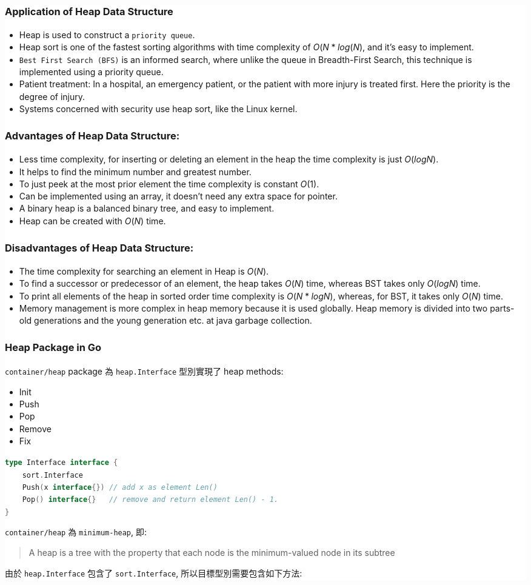 ### Application of Heap Data Structure

- Heap is used to construct a `priority queue`.
- Heap sort is one of the fastest sorting algorithms with time complexity of $O(N* log(N)$, and it’s easy to implement.
- `Best First Search (BFS)` is an informed search, where unlike the queue in Breadth-First Search, this technique is implemented using a priority queue.
- Patient treatment: In a hospital, an emergency patient, or the patient with more injury is treated first. Here the priority is the degree of injury.
- Systems concerned with security use heap sort, like the Linux kernel.

### Advantages of Heap Data Structure:

- Less time complexity, for inserting or deleting an element in the heap the time complexity is just $O(log N)$.
- It helps to find the minimum number and greatest number.
- To just peek at the most prior element the time complexity is constant $O(1)$.
- Can be implemented using an array, it doesn’t need any extra space for pointer.
- A binary heap is a balanced binary tree, and easy to implement.
- Heap can be created with $O(N)$ time.

### Disadvantages of Heap Data Structure:

- The time complexity for searching an element in Heap is $O(N)$.
- To find a successor or predecessor of an element, the heap takes $O(N)$ time, whereas BST takes only $O(log N)$ time.
- To print all elements of the heap in sorted order time complexity is $O(N*log N)$, whereas, for BST, it takes only $O(N)$ time.
- Memory management is more complex in heap memory because it is used globally. Heap memory is divided into two parts-old generations and the young generation etc. at java garbage collection.

### Heap Package in Go

`container/heap` package 為 `heap.Interface` 型別實現了 heap methods:

- Init
- Push
- Pop
- Remove
- Fix

```go
type Interface interface {
	sort.Interface
	Push(x interface{}) // add x as element Len()
	Pop() interface{}   // remove and return element Len() - 1.
}
```

`container/heap` 為 `minimum-heap`, 即:

> A heap is a tree with the property that each node is the minimum-valued node in its subtree

由於 `heap.Interface` 包含了 `sort.Interface`, 所以目標型別需要包含如下方法:
